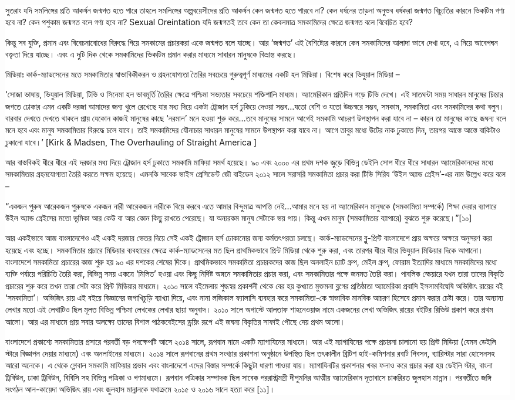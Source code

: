 সুতরাং যদি সমলিঙ্গের প্রতি আকর্ষন জন্মগত হতে পারে তাহলে সমলিঙ্গের অল্পবয়েসীদের প্রতি আকর্ষন কেন জন্মগত হতে পারবে না? কেন ধর্ষনের তাড়না অনুভব ধর্ষকরা জন্মগত বিচ্যুতির কারনে ভিকটিম গণ্য হবে না? কেন পশুকাম জন্মগত বলে গণ্য হবে না? Sexual Oreintation যদি জন্মগতই তবে কেন তা কেবলমাত্র সমকামিদের ক্ষেত্রে জন্মগত বলে বিবেচিত হবে?

কিন্তু সব যুক্তি, প্রমান এবং বিবেচনাবোধের বিরুদ্ধে গিয়ে সমকামের প্রচারকরা একে জন্মগত বলে যাচ্ছে। আর ‘জন্মগত’ এই বৈশিষ্ট্যের কারনে কেন সমকামিদের আলাদা ভাবে দেখা হবে, এ নিয়ে আবেগঘন বক্তৃতা দিয়ে যাচ্ছে। এবং এ দুটি দিক থেকে সমকামিদের ভিকটিম প্রমান করার মাধ্যমে সাধারন মানুষকে বিভ্রান্ত করছে।

মিডিয়াঃ কার্ক-ম্যাডসেনের মতে সমকামিতার স্বাভাবিকীকরন ও গ্রহনযোগ্যতা তৈরির সবচেয়ে গুরুত্বপূর্ণ মাধ্যমের একটি হল মিডিয়া। বিশেষ করে ভিযুয়াল মিডিয়া –

‘সোজা ভাষায়, ভিযুয়াল মিডিয়া, টিভি ও সিনেমা হল ভাবমূর্তি তৈরির ক্ষেত্রে পশ্চিমা সভ্যতার সবচেয়ে শক্তিশালি মাধ্যম। অ্যামেরিকান প্রতিদিন গড়ে টিভি দেখে। এই সাতঘন্টা সময় সাধারন মানুষের চিন্তার জগতে ঢোকার এমন একটি দরজা আমাদের জন্য খুলে রেখেছে যার মধ্য দিয়ে একটা ট্রোজান হর্স ঢুকিয়ে দেওয়া সম্ভব…যতো বেশি ও যতো উচ্চস্বরে সম্ভব, সমকাম, সমকামিতা এবং সমকামিদের কথা বলুন। বারবার দেখতে দেখতে থাকলে প্রায় যেকোন কাজই মানুষের কাছে ‘নরমাল’ মনে হওয়া শুরু করে…তবে মানুষের সামনে আগেই সমকামি আচরণ উপস্থাপন করা যাবে না – কারন তা মানুষের কাছে জঘন্য বলে মনে হবে এবং মানুষ সমকামিতার বিরুদ্ধে চলে যাবে। তাই সমকামিদের যৌনাচার সাধারন মানুষের সামনে উপস্থাপন করা যাবে না। আগে তাবুর মধ্যে উটের নাক ঢুকাতে দিন, তারপর আস্তে আস্তে বাকিটাও ঢুকানো যাবে।’ [Kirk & Madsen, The Overhauling of Straight America ]

আর বাস্তবিকই ধীরে ধীরে এই দরজার মধ্য দিয়ে ট্রোজান হর্স ঢুকাতে সমকামি মাফিয়া সমর্থ হয়েছে। ৯০ এবং ২০০০ এর প্রথম দশক জুড়ে বিভিন্ন ডেইলি সোপ ধীরে ধীরে সাধারন অ্যামেরিকানদের মধ্যে সমকামিতার গ্রহনযোগ্যতা তৈরি করতে সক্ষম হয়েছে। এমনকি সাবেক ভাইস প্রেসিডেন্ট জৌ বাইডেন ২০১২ সালে সরাসরি সমকামিতা প্রচার করা টিভি সিরিয ‘উইল অ্যান্ড গ্রেইস’-এর নাম উল্লেখ করে বলে –

“একজন পুরুষ আরেকজন পুরুষকে একজন নারী আরেকজন নারীকে বিয়ে করবে এতে আমার বিন্দুমাত্র আপত্তি নেই…আমার মনে হয় না অ্যামেরিকান মানুষকে (সমকামিতা সম্পর্কে) শিক্ষা দেয়ার ব্যাপারে উইল অ্যান্ড গ্রেইসের মতো ভূমিকা আর কেউ বা আর কোন কিছু রাখতে পেরেছে। যা অন্যরকম মানুষ সেটাকে ভয় পায়। কিন্তু এখন মানুষ (সমকামিতার ব্যাপারে) বুঝতে শুরু করেছে।”[১০]

আর একইভাবে আজ বাংলাদেশেও এই একই দরজার ভেতর দিয়ে সেই একই ট্রোজান হর্স ঢোকানোর জন্য কর্মতৎপরতা চলছে। কার্ক-ম্যাডসেনের ব্লু-প্রিন্ট বাংলাদেশে প্রায় অক্ষরে অক্ষরে অনুসরণ করা হয়েছে এবং হচ্ছে। সমকামিতার প্রচারে মিডিয়ার ব্যবহারের ক্ষেত্রে কার্ক-ম্যাডসেনের মত ছিল প্রাথমিকভাবে প্রিন্ট মিডিয়া থেকে শুরু করা, এবং তারপর ধীরে ধীরে ভিযুয়াল মিডিয়ার দিকে আগানো। বাংলাদেশে সমকামিতা প্রচারের কাজ শুরু হয় ৯০ এর দশকের শেষের দিকে। প্রাথমিকভাবে সমকামিতা প্রচারকদের কাজ ছিল অনলাইন চ্যাট গ্রুপ, মেইল গ্রুপ, ফোরাম ইত্যাদির মাধ্যমে সমকামিদের মধ্যে ব্যক্তি পর্যায়ে পরিচিতি তৈরি করা, বিভিন্ন সময় একত্রে ‘মিলিত’ হওয়া এবং কিছু নির্দিষ্ট অঙ্গনে সমকামিতার প্রচার করা, এবং সমকামিতার পক্ষে জনমত তৈরি করা। পাবলিক স্ফেয়ারে যখন তারা তাদের বিকৃতি প্রচারের শুরু করে তখন তারা সেটা করে প্রিন্ট মিডিয়ার মাধ্যমে। ২০১০ সালে বইমেলায় শুদ্ধস্বর প্রকাশনী থেকে বের হয় কুখ্যাত মুক্তমনা ব্লগের প্রতিষ্ঠাতা অ্যামেরিকা প্রবাসি ইসলামবিদ্বেষি অভিজিৎ রায়ের বই ‘সমকামিতা’। অভিজিৎ রায় এই বইয়ে বিজ্ঞানের জগাখিচুড়ি ব্যাখ্যা দিয়ে, এবং নানা লজিকাল ফ্যালাসি ব্যবহার করে সমকামিতা-কে স্বাভাবিক মানবিক আচরণ হিসেবে প্রমান করার চেষ্টা করে। তার অন্যান্য লেখার মতো এই লেখাটিও ছিল মূলত বিভিন্ন পশ্চিমা লেখকের লেখার ছায়া অনুবাদ। ২০১০ সালে অগাস্টে আলতাফ শাহনেওয়াজ নামে একজনের লেখা অভিজিৎ রায়ের বইটির রিভিউ প্রকাশ করে প্রথম আলো। আর এর মাধ্যমে প্রায় সবার অলক্ষ্যে তাদের বিশাল পাঠকবেইসের ড্রয়িং রূপে এই জঘন্য বিকৃতির সাফাই পৌছে দেয় প্রথম আলো।

বাংলাদেশে প্রকাশ্যে সমকামিতার প্রসারে পরবর্তী বড় পদক্ষেপটি আসে ২০১৪ সালে, রূপবান নামে একটি ম্যাগাযিনের মাধ্যমে। আর এই ম্যাগাযিনের পক্ষে প্রচারনা চালানো হয় প্রিন্ট মিডিয়া (যেমন ডেইলি স্টারে বিজ্ঞাপন দেয়ার মাধ্যমে) এবং অনলাইনের মাধ্যমে। ২০১৪ সালে রূপবানের প্রথম সংখ্যার প্রকাশনা অনুষ্ঠানে উপস্থিত ছিল তৎকালীন ব্রিটিশ হাই-কমিশনার রবার্ট গিবসন, ব্যারিস্টার সারা হোসেনসহ আরো অনেকে। এ থেকে গ্লোবাল সমকামি মাফিয়ার প্রভাব এবং বাংলাদেশে এদের বিস্তার সম্পর্কে কিছুটা ধারণা পাওয়া যায়। ম্যাগাযিনটির প্রকাশনার খবর ফলাও করে প্রচার করা হয় ডেইলি স্টার, বাংলা ট্রিবিউন, ঢাকা ট্রিবিউন, বিবিসি সহ বিভিন্ন পত্রিকা ও গণমাধ্যমে। রূপবান পত্রিকার সম্পাদক ছিল সাবেক পররাস্ট্রমন্ত্রী দীপুমনির আত্মীয় অ্যামেরিকান দূতাবাসে চাকরিরত জুলহাস মান্নান। পরবর্তীতে জঙ্গি সংগঠন আল-কায়েদা অভিজিৎ রায় এবং জুলহাস মান্নানকে যথাক্রমে ২০১৫ ও ২০১৬ সালে হত্যা করে [১১]।
